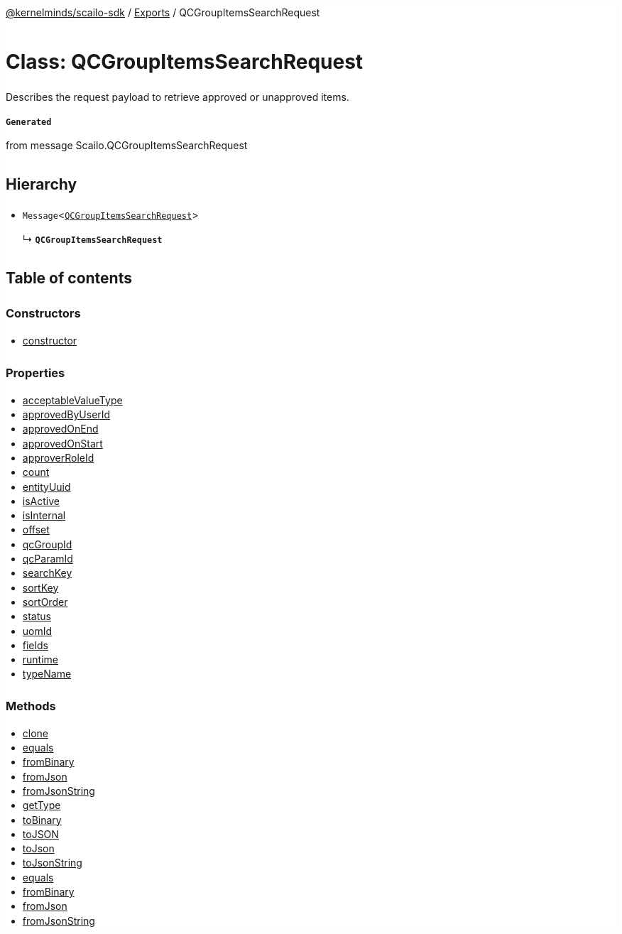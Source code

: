 [@kernelminds/scailo-sdk](../README.md) / [Exports](../modules.md) / QCGroupItemsSearchRequest

# Class: QCGroupItemsSearchRequest

Describes the request payload to retrieve approved or unapproved items.

**`Generated`**

from message Scailo.QCGroupItemsSearchRequest

## Hierarchy

- `Message`\<[`QCGroupItemsSearchRequest`](QCGroupItemsSearchRequest.md)\>

  ↳ **`QCGroupItemsSearchRequest`**

## Table of contents

### Constructors

- [constructor](QCGroupItemsSearchRequest.md#constructor)

### Properties

- [acceptableValueType](QCGroupItemsSearchRequest.md#acceptablevaluetype)
- [approvedByUserId](QCGroupItemsSearchRequest.md#approvedbyuserid)
- [approvedOnEnd](QCGroupItemsSearchRequest.md#approvedonend)
- [approvedOnStart](QCGroupItemsSearchRequest.md#approvedonstart)
- [approverRoleId](QCGroupItemsSearchRequest.md#approverroleid)
- [count](QCGroupItemsSearchRequest.md#count)
- [entityUuid](QCGroupItemsSearchRequest.md#entityuuid)
- [isActive](QCGroupItemsSearchRequest.md#isactive)
- [isInternal](QCGroupItemsSearchRequest.md#isinternal)
- [offset](QCGroupItemsSearchRequest.md#offset)
- [qcGroupId](QCGroupItemsSearchRequest.md#qcgroupid)
- [qcParamId](QCGroupItemsSearchRequest.md#qcparamid)
- [searchKey](QCGroupItemsSearchRequest.md#searchkey)
- [sortKey](QCGroupItemsSearchRequest.md#sortkey)
- [sortOrder](QCGroupItemsSearchRequest.md#sortorder)
- [status](QCGroupItemsSearchRequest.md#status)
- [uomId](QCGroupItemsSearchRequest.md#uomid)
- [fields](QCGroupItemsSearchRequest.md#fields)
- [runtime](QCGroupItemsSearchRequest.md#runtime)
- [typeName](QCGroupItemsSearchRequest.md#typename)

### Methods

- [clone](QCGroupItemsSearchRequest.md#clone)
- [equals](QCGroupItemsSearchRequest.md#equals)
- [fromBinary](QCGroupItemsSearchRequest.md#frombinary)
- [fromJson](QCGroupItemsSearchRequest.md#fromjson)
- [fromJsonString](QCGroupItemsSearchRequest.md#fromjsonstring)
- [getType](QCGroupItemsSearchRequest.md#gettype)
- [toBinary](QCGroupItemsSearchRequest.md#tobinary)
- [toJSON](QCGroupItemsSearchRequest.md#tojson)
- [toJson](QCGroupItemsSearchRequest.md#tojson-1)
- [toJsonString](QCGroupItemsSearchRequest.md#tojsonstring)
- [equals](QCGroupItemsSearchRequest.md#equals-1)
- [fromBinary](QCGroupItemsSearchRequest.md#frombinary-1)
- [fromJson](QCGroupItemsSearchRequest.md#fromjson-1)
- [fromJsonString](QCGroupItemsSearchRequest.md#fromjsonstring-1)
